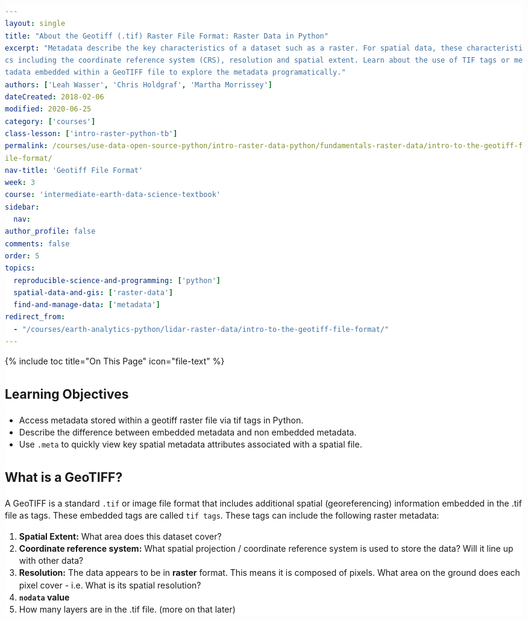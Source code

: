 ```yaml
---
layout: single
title: "About the Geotiff (.tif) Raster File Format: Raster Data in Python"
excerpt: "Metadata describe the key characteristics of a dataset such as a raster. For spatial data, these characteristics including the coordinate reference system (CRS), resolution and spatial extent. Learn about the use of TIF tags or metadata embedded within a GeoTIFF file to explore the metadata programatically."
authors: ['Leah Wasser', 'Chris Holdgraf', 'Martha Morrissey']
dateCreated: 2018-02-06
modified: 2020-06-25
category: ['courses']
class-lesson: ['intro-raster-python-tb']
permalink: /courses/use-data-open-source-python/intro-raster-data-python/fundamentals-raster-data/intro-to-the-geotiff-file-format/
nav-title: 'Geotiff File Format'
week: 3
course: 'intermediate-earth-data-science-textbook'
sidebar:
  nav:
author_profile: false
comments: false
order: 5
topics:
  reproducible-science-and-programming: ['python']
  spatial-data-and-gis: ['raster-data']
  find-and-manage-data: ['metadata']
redirect_from:
  - "/courses/earth-analytics-python/lidar-raster-data/intro-to-the-geotiff-file-format/"
---
```


{% include toc title="On This Page" icon="file-text" %}

<div class='notice--success' markdown="1">

## <i class="fa fa-graduation-cap" aria-hidden="true"></i> Learning Objectives

* Access metadata stored within a geotiff raster file via tif tags in Python.
* Describe the difference between embedded metadata and non embedded metadata.
* Use `.meta` to quickly view key spatial metadata attributes associated with a spatial file.

</div>


## What is a GeoTIFF?

A GeoTIFF is a standard `.tif` or image file format that includes additional spatial
(georeferencing) information embedded in the .tif file as tags. These embedded
tags are called `tif tags`. These tags can include the following raster metadata:

1. **Spatial Extent:** What area does this dataset cover?
2. **Coordinate reference system:** What spatial projection / coordinate reference
system is used to store the data? Will it line up with other data?
3. **Resolution:** The data appears to be in **raster** format. This means it is
composed of pixels. What area on the ground does each pixel cover - i.e. What is
its spatial resolution?
4. **`nodata` value**
5. How many layers are in the .tif file. (more on that later)
